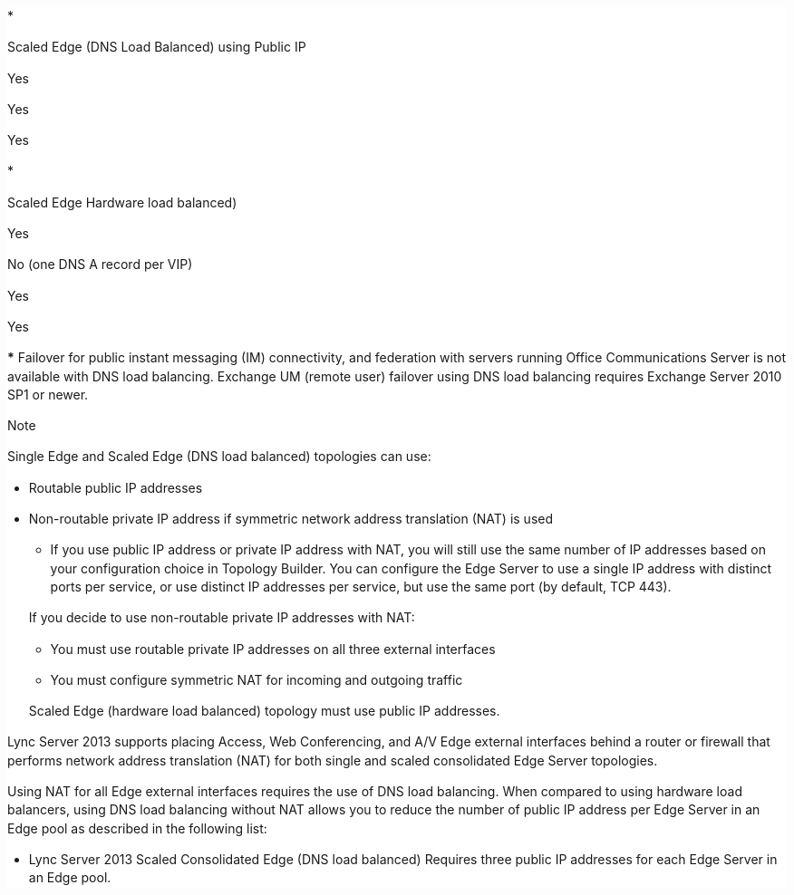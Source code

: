 <td><p>*</p></td>
</tr>
<tr class="even">
<td><p>Scaled Edge (DNS Load Balanced) using Public IP</p></td>
<td><p>Yes</p></td>
<td><p>Yes</p></td>
<td><p>Yes</p></td>
<td><p>*</p></td>
</tr>
<tr class="odd">
<td><p>Scaled Edge Hardware load balanced)</p></td>
<td><p>Yes</p></td>
<td><p>No (one DNS A record per VIP)</p></td>
<td><p>Yes</p></td>
<td><p>Yes</p></td>
</tr>
</tbody>
</table>


**\*** Failover for public instant messaging (IM) connectivity, and federation with servers running Office Communications Server is not available with DNS load balancing. Exchange UM (remote user) failover using DNS load balancing requires Exchange Server 2010 SP1 or newer.



> [!NOTE]
> Single Edge and Scaled Edge (DNS load balanced) topologies can use:
> <ul><li><p>Routable public IP addresses</p></li>
> <li><p>Non-routable private IP address if symmetric network address translation (NAT) is used</p></li>
>
> <ul><li> If you use public IP address or private IP address with NAT, you will still use the same number of IP addresses based on your configuration choice in Topology Builder. You can configure the Edge Server to use a single IP address with distinct ports per service, or use distinct IP addresses per service, but use the same port (by default, TCP 443).</li></ul>
>
> If you decide to use non-routable private IP addresses with NAT:
> <ul><li><p>You must use routable private IP addresses on all three external interfaces</p></li>
> <li><p>You must configure symmetric NAT for incoming and outgoing traffic</p></li></ul>
>
> Scaled Edge (hardware load balanced) topology must use public IP addresses.



Lync Server 2013 supports placing Access, Web Conferencing, and A/V Edge external interfaces behind a router or firewall that performs network address translation (NAT) for both single and scaled consolidated Edge Server topologies.

Using NAT for all Edge external interfaces requires the use of DNS load balancing. When compared to using hardware load balancers, using DNS load balancing without NAT allows you to reduce the number of public IP address per Edge Server in an Edge pool as described in the following list:

  - Lync Server 2013 Scaled Consolidated Edge (DNS load balanced) Requires three public IP addresses for each Edge Server in an Edge pool.
